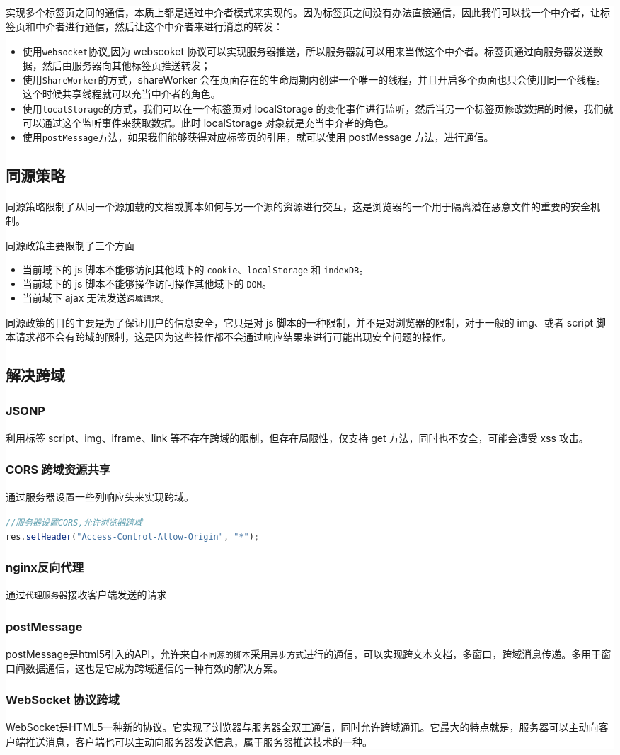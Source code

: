 实现多个标签页之间的通信，本质上都是通过中介者模式来实现的。因为标签页之间没有办法直接通信，因此我们可以找一个中介者，让标签页和中介者进行通信，然后让这个中介者来进行消息的转发：

- 使用`websocket`协议,因为 webscoket 协议可以实现服务器推送，所以服务器就可以用来当做这个中介者。标签页通过向服务器发送数据，然后由服务器向其他标签页推送转发；
- 使用`ShareWorker`的方式，shareWorker 会在页面存在的生命周期内创建一个唯一的线程，并且开启多个页面也只会使用同一个线程。这个时候共享线程就可以充当中介者的角色。
- 使用`localStorage`的方式，我们可以在一个标签页对 localStorage 的变化事件进行监听，然后当另一个标签页修改数据的时候，我们就可以通过这个监听事件来获取数据。此时 localStorage 对象就是充当中介者的角色。
- 使用`postMessage`方法，如果我们能够获得对应标签页的引用，就可以使用 postMessage 方法，进行通信。

## 同源策略

同源策略限制了从同一个源加载的文档或脚本如何与另一个源的资源进行交互，这是浏览器的一个用于隔离潜在恶意文件的重要的安全机制。

同源政策主要限制了三个方面

- 当前域下的 js 脚本不能够访问其他域下的 `cookie`、`localStorage` 和 `indexDB`。
- 当前域下的 js 脚本不能够操作访问操作其他域下的 `DOM`。
- 当前域下 ajax 无法发送`跨域请求`。

同源政策的目的主要是为了保证用户的信息安全，它只是对 js 脚本的一种限制，并不是对浏览器的限制，对于一般的 img、或者 script 脚本请求都不会有跨域的限制，这是因为这些操作都不会通过响应结果来进行可能出现安全问题的操作。

## 解决跨域

### JSONP

利用标签 script、img、iframe、link 等不存在跨域的限制，但存在局限性，仅支持 get 方法，同时也不安全，可能会遭受 xss 攻击。

### CORS 跨域资源共享

通过服务器设置一些列响应头来实现跨域。

```js
//服务器设置CORS,允许浏览器跨域
res.setHeader("Access-Control-Allow-Origin", "*");
```

### nginx反向代理

通过`代理服务器`接收客户端发送的请求

### postMessage

postMessage是html5引入的API，允许来自`不同源的脚本`采用`异步方式`进行的通信，可以实现跨文本文档，多窗口，跨域消息传递。多用于窗口间数据通信，这也是它成为跨域通信的一种有效的解决方案。

### WebSocket 协议跨域

WebSocket是HTML5一种新的协议。它实现了浏览器与服务器全双工通信，同时允许跨域通讯。它最大的特点就是，服务器可以主动向客户端推送消息，客户端也可以主动向服务器发送信息，属于服务器推送技术的一种。